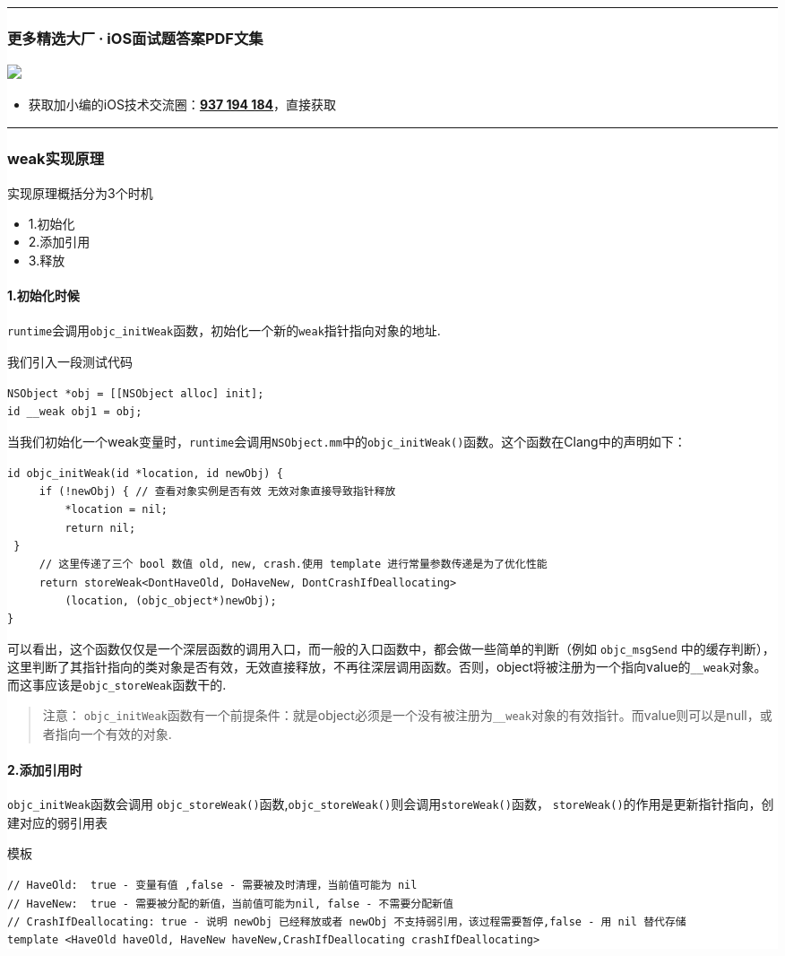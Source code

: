 ***
### 更多精选大厂 · iOS面试题答案PDF文集

![](https://upload-images.jianshu.io/upload_images/17495317-e01b6f4e054727b7.png?imageMogr2/auto-orient/strip%7CimageView2/2/w/1240)
* 获取加小编的iOS技术交流圈：**[937 194 184](https://jq.qq.com/?_wv=1027&k=5PARXCI)**，直接获取
***

### weak实现原理

实现原理概括分为3个时机

*   1.初始化
*   2.添加引用
*   3.释放

#### 1.初始化时候

`runtime`会调用`objc_initWeak`函数，初始化一个新的`weak`指针指向对象的地址.

我们引入一段测试代码

```
NSObject *obj = [[NSObject alloc] init];
id __weak obj1 = obj;
```

当我们初始化一个weak变量时，`runtime`会调用`NSObject.mm`中的`objc_initWeak()`函数。这个函数在Clang中的声明如下：

```
id objc_initWeak(id *location, id newObj) {
     if (!newObj) { // 查看对象实例是否有效 无效对象直接导致指针释放
         *location = nil;
         return nil;
 }
     // 这里传递了三个 bool 数值 old, new, crash.使用 template 进行常量参数传递是为了优化性能
     return storeWeak<DontHaveOld, DoHaveNew, DontCrashIfDeallocating>
         (location, (objc_object*)newObj);
}
```

可以看出，这个函数仅仅是一个深层函数的调用入口，而一般的入口函数中，都会做一些简单的判断（例如 `objc_msgSend` 中的缓存判断），这里判断了其指针指向的类对象是否有效，无效直接释放，不再往深层调用函数。否则，object将被注册为一个指向value的`__weak`对象。而这事应该是`objc_storeWeak`函数干的.

> 注意： `objc_initWeak`函数有一个前提条件：就是object必须是一个没有被注册为`__weak`对象的有效指针。而value则可以是null，或者指向一个有效的对象.

#### 2.添加引用时

`objc_initWeak`函数会调用 `objc_storeWeak()`函数,`objc_storeWeak()`则会调用`storeWeak()`函数， `storeWeak()`的作用是更新指针指向，创建对应的弱引用表

模板

```
// HaveOld:  true - 变量有值 ,false - 需要被及时清理，当前值可能为 nil
// HaveNew:  true - 需要被分配的新值，当前值可能为nil, false - 不需要分配新值
// CrashIfDeallocating: true - 说明 newObj 已经释放或者 newObj 不支持弱引用，该过程需要暂停,false - 用 nil 替代存储
template <HaveOld haveOld, HaveNew haveNew,CrashIfDeallocating crashIfDeallocating>
```
